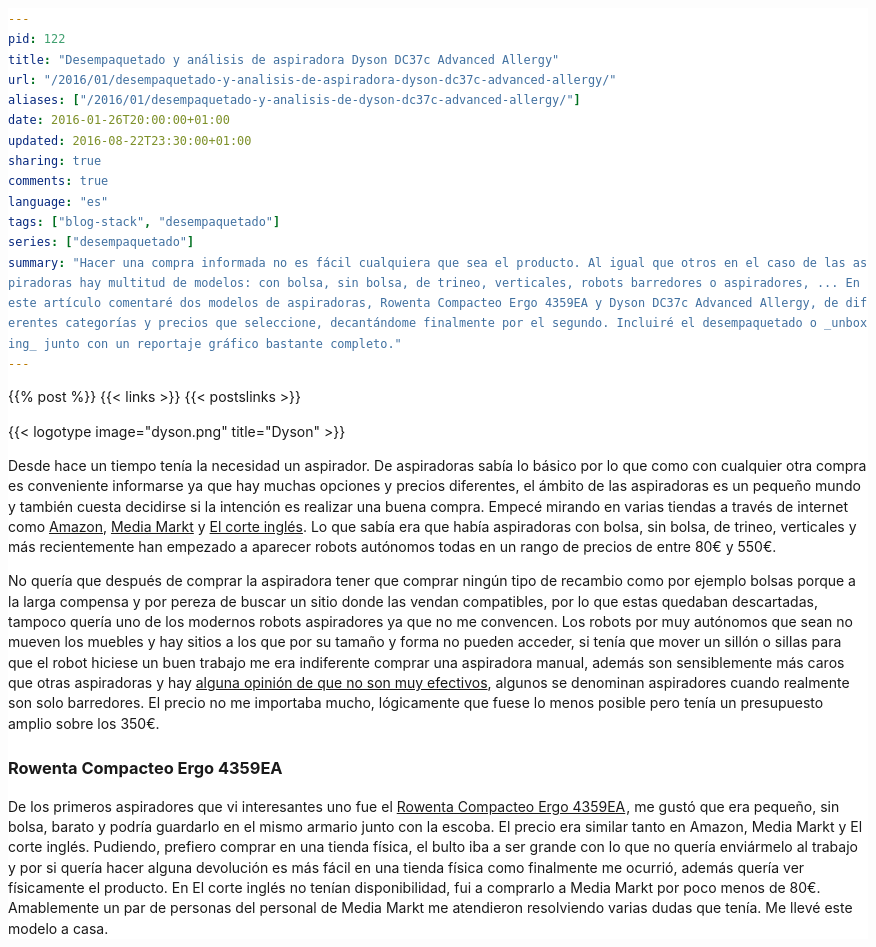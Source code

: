 ```yaml
---
pid: 122
title: "Desempaquetado y análisis de aspiradora Dyson DC37c Advanced Allergy"
url: "/2016/01/desempaquetado-y-analisis-de-aspiradora-dyson-dc37c-advanced-allergy/"
aliases: ["/2016/01/desempaquetado-y-analisis-de-dyson-dc37c-advanced-allergy/"]
date: 2016-01-26T20:00:00+01:00
updated: 2016-08-22T23:30:00+01:00
sharing: true
comments: true
language: "es"
tags: ["blog-stack", "desempaquetado"]
series: ["desempaquetado"]
summary: "Hacer una compra informada no es fácil cualquiera que sea el producto. Al igual que otros en el caso de las aspiradoras hay multitud de modelos: con bolsa, sin bolsa, de trineo, verticales, robots barredores o aspiradores, ... En este artículo comentaré dos modelos de aspiradoras, Rowenta Compacteo Ergo 4359EA y Dyson DC37c Advanced Allergy, de diferentes categorías y precios que seleccione, decantándome finalmente por el segundo. Incluiré el desempaquetado o _unboxing_ junto con un reportaje gráfico bastante completo."
---
```


{{% post %}}
{{< links >}}
{{< postslinks >}}

{{< logotype image="dyson.png" title="Dyson" >}}

Desde hace un tiempo tenía la necesidad un aspirador. De aspiradoras sabía lo básico por lo que como con cualquier otra compra es conveniente informarse ya que hay muchas opciones y precios diferentes, el ámbito de las aspiradoras es un pequeño mundo y también cuesta decidirse si la intención es realizar una buena compra. Empecé mirando en varias tiendas a través de internet como [Amazon](http://www.amazon.es/), [Media Markt](http://www.mediamarkt.es/) y [El corte inglés](http://www.elcorteingles.es/). Lo que sabía era que había aspiradoras con bolsa, sin bolsa, de trineo, verticales y más recientemente han empezado a aparecer robots autónomos todas en un rango de precios de entre 80€ y 550€.

No quería que después de comprar la aspiradora tener que comprar ningún tipo de recambio como por ejemplo bolsas porque a la larga compensa y por pereza de buscar un sitio donde las vendan compatibles, por lo que estas quedaban descartadas, tampoco quería uno de los modernos robots aspiradores ya que no me convencen. Los robots por muy autónomos que sean no mueven los muebles y hay sitios a los que por su tamaño y forma no pueden acceder, si tenía que mover un sillón o sillas para que el robot hiciese un buen trabajo me era indiferente comprar una aspiradora manual, además son sensiblemente más caros que otras aspiradoras y hay [alguna opinión de que no son muy efectivos](http://es.gizmodo.com/he-probado-4-robots-aspiradora-y-ahora-solo-quiero-barr-1694536566), algunos se denominan aspiradores cuando realmente son solo barredores. El precio no me importaba mucho, lógicamente que fuese lo menos posible pero tenía un presupuesto amplio sobre los 350€.

### Rowenta Compacteo Ergo 4359EA

De los primeros aspiradores que vi interesantes uno fue el <a rel="nofollow" href="http://www.amazon.es/gp/product/B00TOHS3JA/ref=as_li_ss_tl?ie=UTF8&camp=3626&creative=24822&creativeASIN=B00TOHS3JA&linkCode=as2&tag=blobit-21">Rowenta Compacteo Ergo 4359EA</a><img src="https://ir-es.amazon-adsystem.com/e/ir?t=blobit-21&l=as2&o=30&a=B00TOHS3JA" width="1" height="1" border="0" alt="" style="border:none !important; margin:0px !important;" />, me gustó que era pequeño, sin bolsa, barato y podría guardarlo en el mismo armario junto con la escoba. El precio era similar tanto en Amazon, Media Markt y El corte inglés. Pudiendo, prefiero comprar en una tienda física, el bulto iba a ser grande con lo que no quería enviármelo al trabajo y por si quería hacer alguna devolución es más fácil en una tienda física como finalmente me ocurrió, además quería ver físicamente el producto. En El corte inglés no tenían disponibilidad, fui a comprarlo a Media Markt por poco menos de 80€. Amablemente un par de personas del personal de Media Markt me atendieron resolviendo varias dudas que tenía. Me llevé este modelo a casa.

<div class="media-amazon" style="text-align: center;">
	<iframe src="https://rcm-eu.amazon-adsystem.com/e/cm?lt1=_blank&bc1=000000&IS2=1&bg1=FFFFFF&fc1=000000&lc1=0000FF&t=blobit-21&o=30&p=8&l=as4&m=amazon&f=ifr&ref=ss_til&asins=B00TOHS3JA&internal=1" style="width:120px;height:240px;" scrolling="no" marginwidth="0" marginheight="0" frameborder="0"></iframe>
</div>
